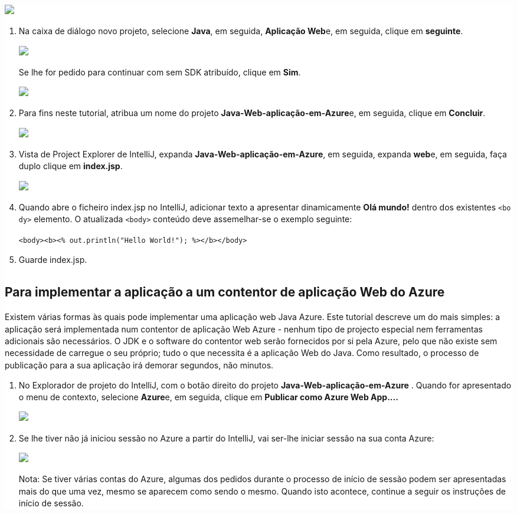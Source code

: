    ![][02]

1. Na caixa de diálogo novo projeto, selecione **Java**, em seguida, **Aplicação Web**e, em seguida, clique em **seguinte**.

   ![][03a]

   Se lhe for pedido para continuar com sem SDK atribuído, clique em **Sim**.

   ![][03b]

1. Para fins neste tutorial, atribua um nome do projeto **Java-Web-aplicação-em-Azure**e, em seguida, clique em **Concluir**.

   ![][04]

1. Vista de Project Explorer de IntelliJ, expanda **Java-Web-aplicação-em-Azure**, em seguida, expanda **web**e, em seguida, faça duplo clique em **index.jsp**.

   ![][05]

1. Quando abre o ficheiro index.jsp no IntelliJ, adicionar texto a apresentar dinamicamente **Olá mundo!** dentro dos existentes `<body>` elemento. O atualizada `<body>` conteúdo deve assemelhar-se o exemplo seguinte:

   `<body><b><% out.println("Hello World!"); %></b></body>` 

1. Guarde index.jsp.

## <a name="to-deploy-your-application-to-an-azure-web-app-container"></a>Para implementar a aplicação a um contentor de aplicação Web do Azure

Existem várias formas às quais pode implementar uma aplicação web Java Azure. Este tutorial descreve um do mais simples: a aplicação será implementada num contentor de aplicação Web Azure - nenhum tipo de projecto especial nem ferramentas adicionais são necessários. O JDK e o software do contentor web serão fornecidos por si pela Azure, pelo que não existe sem necessidade de carregue o seu próprio; tudo o que necessita é a aplicação Web do Java. Como resultado, o processo de publicação para a sua aplicação irá demorar segundos, não minutos.

1. No Explorador de projeto do IntelliJ, com o botão direito do projeto **Java-Web-aplicação-em-Azure** . Quando for apresentado o menu de contexto, selecione **Azure**e, em seguida, clique em **Publicar como Azure Web App....**

   ![][06]

1. Se lhe tiver não já iniciou sessão no Azure a partir do IntelliJ, vai ser-lhe iniciar sessão na sua conta Azure:

   ![][07]

   Nota: Se tiver várias contas do Azure, algumas dos pedidos durante o processo de início de sessão podem ser apresentadas mais do que uma vez, mesmo se aparecem como sendo o mesmo. Quando isto acontece, continue a seguir os instruções de início de sessão.


[Toolkit Azure para Eclipse]: ../azure-toolkit-for-eclipse.md
[Toolkit Azure para IntelliJ]: ../azure-toolkit-for-intellij.md
[Criar uma aplicação de Web do mundo Olá para Azure no Eclipse]: ./app-service-web-eclipse-create-hello-world-web-app.md
[Create a Hello World Web App for Azure in IntelliJ]: ./app-service-web-intellij-create-hello-world-web-app.md
[Instalar o Toolkit Azure para Eclipse]: ../azure-toolkit-for-eclipse-installation.md
[Instalar o Toolkit Azure para IntelliJ]: ../azure-toolkit-for-intellij-installation.md
[Quais são as novidades no Azure Toolkit para Eclipse]: ../azure-toolkit-for-eclipse-whats-new.md
[Quais são as novidades no Azure Toolkit para IntelliJ]: ../azure-toolkit-for-intellij-whats-new.md
[Centro de programadores do Azure Java]: https://azure.microsoft.com/develop/java/
[Descrição geral de aplicações Web]: ./app-service-web-overview.md
[01]: ./media/app-service-web-intellij-create-hello-world-web-app/01-Web-Page.png
[02]: ./media/app-service-web-intellij-create-hello-world-web-app/02-File-New-Project.png
[03a]: ./media/app-service-web-intellij-create-hello-world-web-app/03-New-Project-Dialog.png
[03b]: ./media/app-service-web-intellij-create-hello-world-web-app/03-No-SDK-Specified.png
[04]: ./media/app-service-web-intellij-create-hello-world-web-app/04-New-Project-Dialog.png
[05]: ./media/app-service-web-intellij-create-hello-world-web-app/05-Open-Index-Page.png
[06]: ./media/app-service-web-intellij-create-hello-world-web-app/06-Azure-Publish-Context-Menu.png
[07]: ./media/app-service-web-intellij-create-hello-world-web-app/07-Azure-Log-In-Dialog.png
[08]: ./media/app-service-web-intellij-create-hello-world-web-app/08-Manage-Subscriptions.png
[09]: ./media/app-service-web-intellij-create-hello-world-web-app/09-App-Containers.png
[10]: ./media/app-service-web-intellij-create-hello-world-web-app/10-Add-App-Container.png
[11]: ./media/app-service-web-intellij-create-hello-world-web-app/11-New-App-Container.png
[12]: ./media/app-service-web-intellij-create-hello-world-web-app/12-New-Resource-Group.png
[13]: ./media/app-service-web-intellij-create-hello-world-web-app/13-New-App-Service-Plan.png
[14]: ./media/app-service-web-intellij-create-hello-world-web-app/14-New-App-Container.png
[15]: ./media/app-service-web-intellij-create-hello-world-web-app/15-Deploy-To-Azure.png
[16]: ./media/app-service-web-intellij-create-hello-world-web-app/16-Progress-Indicator.png
[17]: ./media/app-service-web-intellij-create-hello-world-web-app/17-Browse-Web-App.png
[18]: ./media/app-service-web-intellij-create-hello-world-web-app/18-Stop-Web-App.png